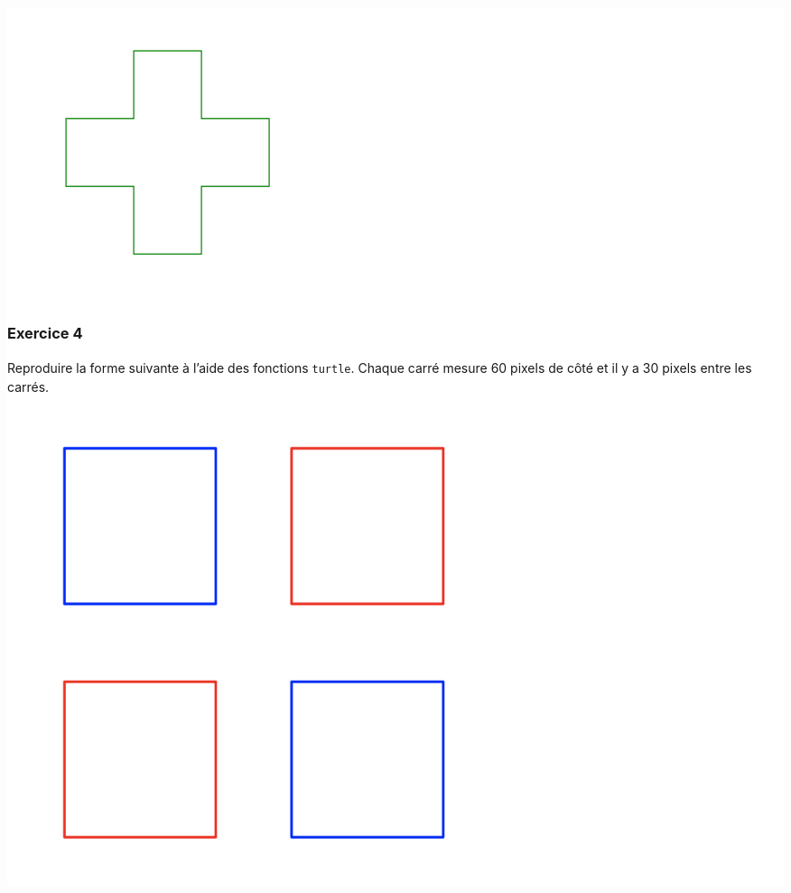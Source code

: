 ![Une croix grecque. Le tracé est en bleu](img/cross.png)



### Exercice 4

Reproduire la forme suivante à l’aide des fonctions `turtle`. Chaque carré mesure 60 pixels de côté
et il y a 30 pixels entre les carrés.

![Quatre carrés alignés sur une grille 2×2. Les carrés nord-ouest et sud-est sont bleus, les deux autres sont rouges.](img/squares.png)
